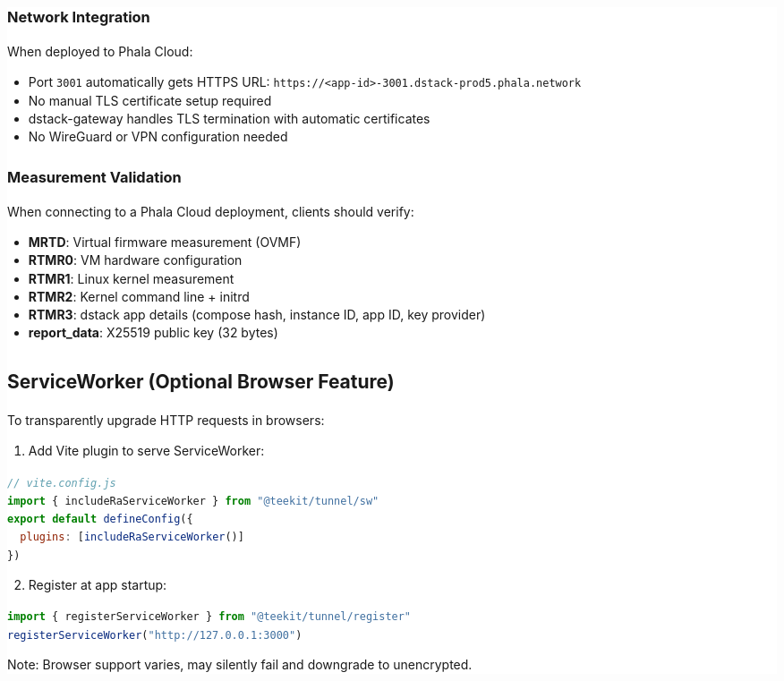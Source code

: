 ### Network Integration

When deployed to Phala Cloud:
- Port `3001` automatically gets HTTPS URL: `https://<app-id>-3001.dstack-prod5.phala.network`
- No manual TLS certificate setup required
- dstack-gateway handles TLS termination with automatic certificates
- No WireGuard or VPN configuration needed

### Measurement Validation

When connecting to a Phala Cloud deployment, clients should verify:
- **MRTD**: Virtual firmware measurement (OVMF)
- **RTMR0**: VM hardware configuration
- **RTMR1**: Linux kernel measurement
- **RTMR2**: Kernel command line + initrd
- **RTMR3**: dstack app details (compose hash, instance ID, app ID, key provider)
- **report_data**: X25519 public key (32 bytes)

## ServiceWorker (Optional Browser Feature)

To transparently upgrade HTTP requests in browsers:

1. Add Vite plugin to serve ServiceWorker:
```javascript
// vite.config.js
import { includeRaServiceWorker } from "@teekit/tunnel/sw"
export default defineConfig({
  plugins: [includeRaServiceWorker()]
})
```

2. Register at app startup:
```typescript
import { registerServiceWorker } from "@teekit/tunnel/register"
registerServiceWorker("http://127.0.0.1:3000")
```

Note: Browser support varies, may silently fail and downgrade to unencrypted.
